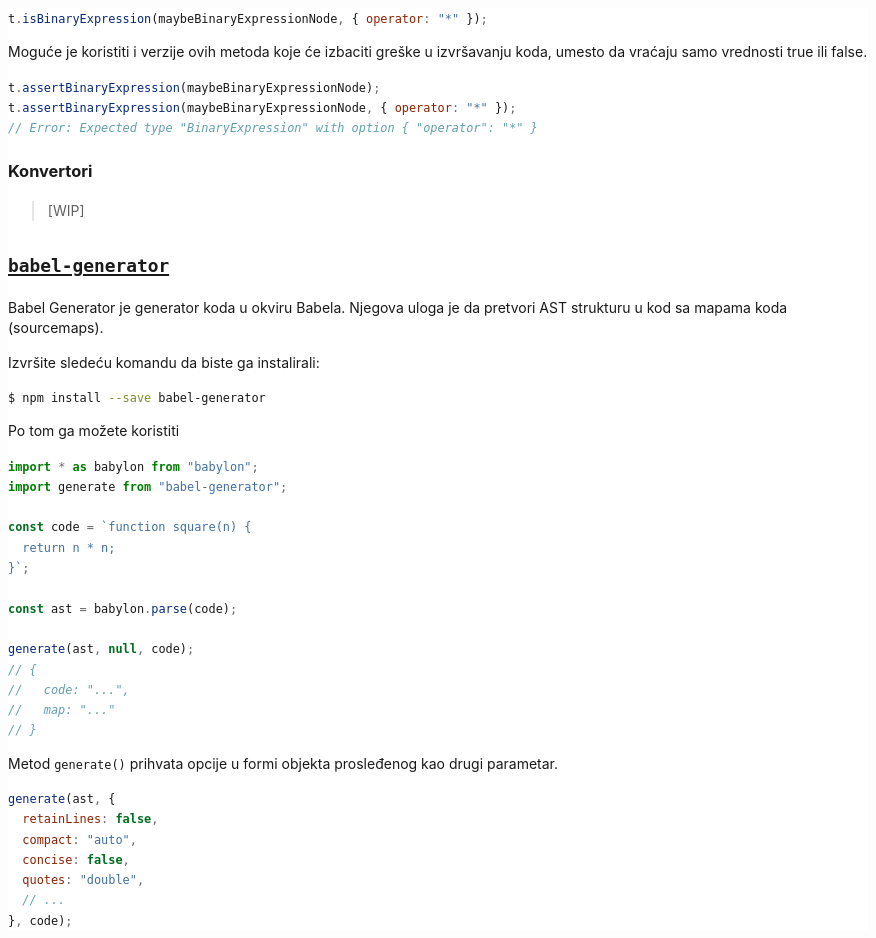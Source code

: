 ```js
t.isBinaryExpression(maybeBinaryExpressionNode, { operator: "*" });
```

Moguće je koristiti i verzije ovih metoda koje će izbaciti greške u izvršavanju koda, umesto da vraćaju samo vrednosti true ili false.

```js
t.assertBinaryExpression(maybeBinaryExpressionNode);
t.assertBinaryExpression(maybeBinaryExpressionNode, { operator: "*" });
// Error: Expected type "BinaryExpression" with option { "operator": "*" }
```

### <a id="toc-converters"></a>Konvertori

> [WIP]

## <a id="toc-babel-generator"></a>[`babel-generator`](https://github.com/babel/babel/tree/master/packages/babel-generator)

Babel Generator je generator koda u okviru Babela. Njegova uloga je da pretvori AST strukturu u kod sa mapama koda (sourcemaps).

Izvršite sledeću komandu da biste ga instalirali:

```sh
$ npm install --save babel-generator
```

Po tom ga možete koristiti

```js
import * as babylon from "babylon";
import generate from "babel-generator";

const code = `function square(n) {
  return n * n;
}`;

const ast = babylon.parse(code);

generate(ast, null, code);
// {
//   code: "...",
//   map: "..."
// }
```

Metod `generate()` prihvata opcije u formi objekta prosleđenog kao drugi parametar.

```js
generate(ast, {
  retainLines: false,
  compact: "auto",
  concise: false,
  quotes: "double",
  // ...
}, code);
```
